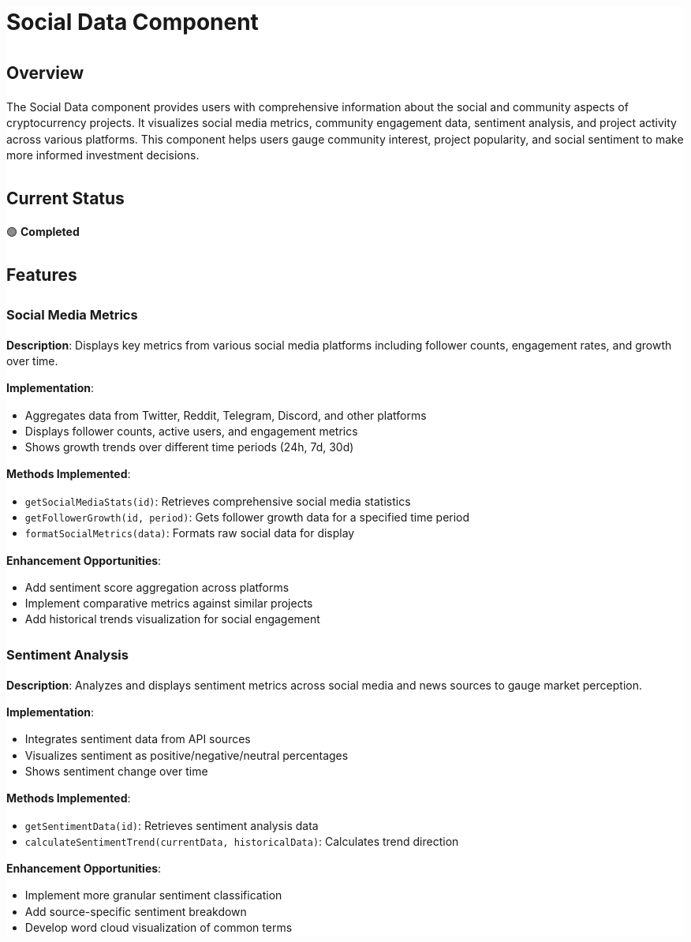 # Social Data Component

## Overview
The Social Data component provides users with comprehensive information about the social and community aspects of cryptocurrency projects. It visualizes social media metrics, community engagement data, sentiment analysis, and project activity across various platforms. This component helps users gauge community interest, project popularity, and social sentiment to make more informed investment decisions.

## Current Status
🟢 **Completed**

## Features

### Social Media Metrics
**Description**: Displays key metrics from various social media platforms including follower counts, engagement rates, and growth over time.

**Implementation**: 
- Aggregates data from Twitter, Reddit, Telegram, Discord, and other platforms
- Displays follower counts, active users, and engagement metrics
- Shows growth trends over different time periods (24h, 7d, 30d)

**Methods Implemented**:
- `getSocialMediaStats(id)`: Retrieves comprehensive social media statistics
- `getFollowerGrowth(id, period)`: Gets follower growth data for a specified time period
- `formatSocialMetrics(data)`: Formats raw social data for display

**Enhancement Opportunities**:
- Add sentiment score aggregation across platforms
- Implement comparative metrics against similar projects
- Add historical trends visualization for social engagement

### Sentiment Analysis
**Description**: Analyzes and displays sentiment metrics across social media and news sources to gauge market perception.

**Implementation**:
- Integrates sentiment data from API sources
- Visualizes sentiment as positive/negative/neutral percentages
- Shows sentiment change over time

**Methods Implemented**:
- `getSentimentData(id)`: Retrieves sentiment analysis data
- `calculateSentimentTrend(currentData, historicalData)`: Calculates trend direction

**Enhancement Opportunities**:
- Implement more granular sentiment classification
- Add source-specific sentiment breakdown
- Develop word cloud visualization of common terms
